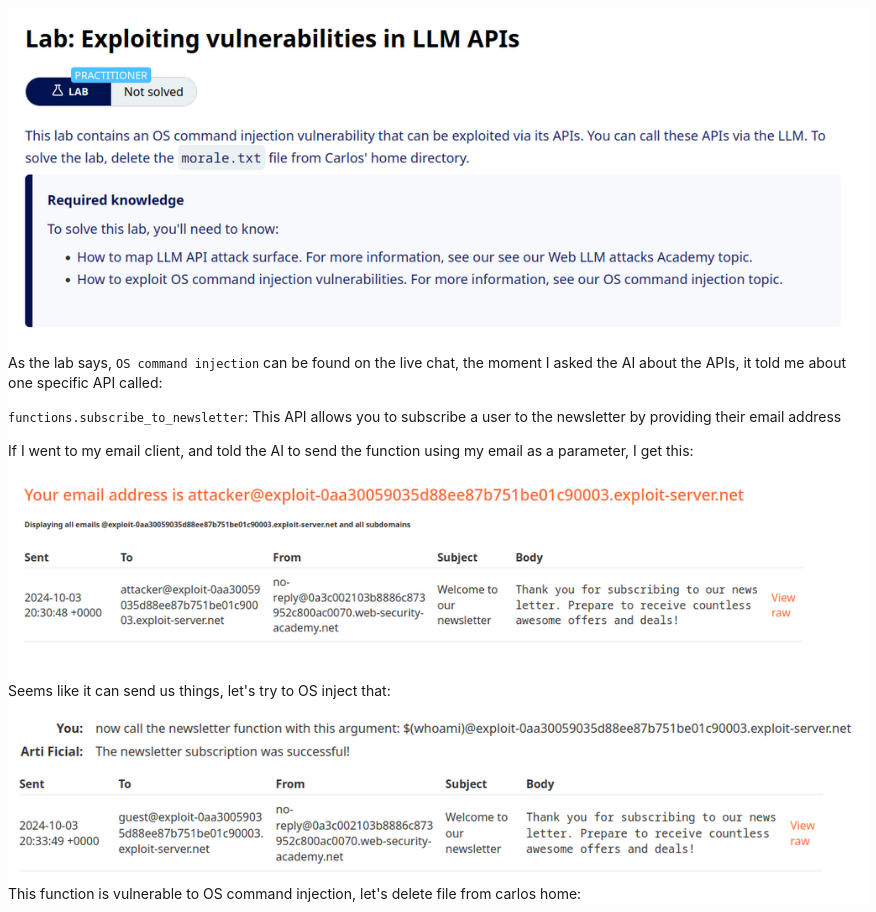 ![Pasted image 20241003152523.png](../../../../IMAGES/Pasted%20image%2020241003152523.png)
As the lab says, `OS command injection` can be found on the live chat, the moment I asked the AI about the APIs, it told me about one specific API called:

`functions.subscribe_to_newsletter`: This API allows you to subscribe a user to the newsletter by providing their email address

If I went to my email client, and told the AI to send the function using my email as a parameter, I get this:

![Pasted image 20241003153402.png](../../../../IMAGES/Pasted%20image%2020241003153402.png)
Seems like it can send us things, let's try to OS inject that:

![Pasted image 20241003153538.png](../../../../IMAGES/Pasted%20image%2020241003153538.png)![Pasted image 20241003153544.png](../../../../IMAGES/Pasted%20image%2020241003153544.png)
This function is vulnerable to OS command injection, let's delete file from carlos home:
